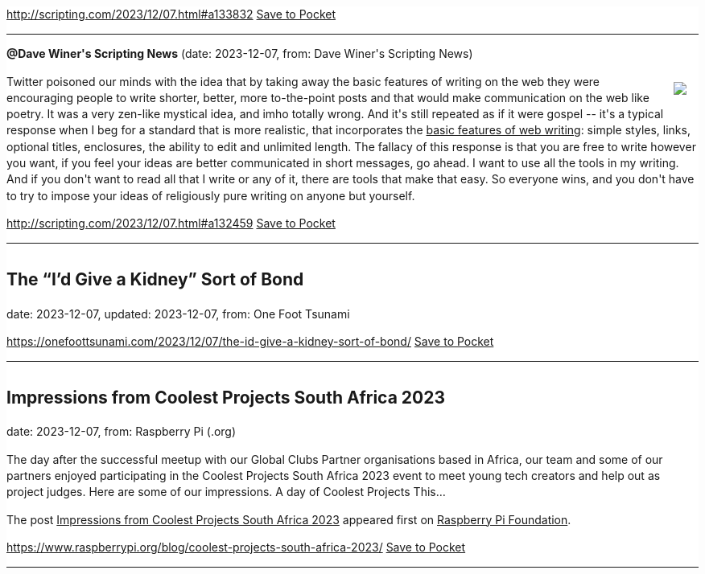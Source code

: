 <span class="feed-item-link">
<a href="http://scripting.com/2023/12/07.html#a133832">http://scripting.com/2023/12/07.html#a133832</a> <a href="https://getpocket.com/save" class="pocket-btn" data-lang="en" data-save-url="http://scripting.com/2023/12/07.html#a133832">Save to Pocket</a>
</span>

---

**@Dave Winer's Scripting News** (date: 2023-12-07, from: Dave Winer's Scripting News)

<img class="imgRightMargin" src="https://imgs.scripting.com/2019/12/24/santa.png" border="0" style="float: right; padding-left: 25px; padding-bottom: 10px; padding-top: 10px; padding-right: 15px;">Twitter poisoned our minds with the idea that by taking away the basic features of writing on the web they were encouraging people to write shorter, better, more to-the-point posts and that would make communication on the web like poetry. It was a very zen-like mystical idea, and imho totally wrong. And it's still repeated as if it were gospel -- it's a typical response when I beg for a standard that is more realistic, that incorporates the <a href="http://textcasting.org/">basic features of web writing</a>: simple styles, links, optional titles, enclosures, the ability to edit and unlimited length. The fallacy of this response is that you are free to write however you want, if you feel your ideas are better communicated in short messages, go ahead. I want to use all the tools in my writing. And if you don't want to read all that I write or any of it, there are tools that make that easy. So everyone wins, and you don't have to try to impose your ideas of religiously pure writing on anyone but yourself.

<span class="feed-item-link">
<a href="http://scripting.com/2023/12/07.html#a132459">http://scripting.com/2023/12/07.html#a132459</a> <a href="https://getpocket.com/save" class="pocket-btn" data-lang="en" data-save-url="http://scripting.com/2023/12/07.html#a132459">Save to Pocket</a>
</span>

---

## The “I’d Give a Kidney” Sort of Bond

date: 2023-12-07, updated: 2023-12-07, from: One Foot Tsunami



<span class="feed-item-link">
<a href="https://onefoottsunami.com/2023/12/07/the-id-give-a-kidney-sort-of-bond/">https://onefoottsunami.com/2023/12/07/the-id-give-a-kidney-sort-of-bond/</a> <a href="https://getpocket.com/save" class="pocket-btn" data-lang="en" data-save-url="https://onefoottsunami.com/2023/12/07/the-id-give-a-kidney-sort-of-bond/">Save to Pocket</a>
</span>

---

## Impressions from Coolest Projects South Africa 2023

date: 2023-12-07, from: Raspberry Pi (.org)

<p>The day after the successful meetup with our Global Clubs Partner organisations based in Africa, our team and some of our partners enjoyed participating in the Coolest Projects South Africa 2023 event to meet young tech creators and help out as project judges. Here are some of our impressions. A day of Coolest Projects This&#8230;</p>
<p>The post <a href="https://www.raspberrypi.org/blog/coolest-projects-south-africa-2023/">Impressions from Coolest Projects South Africa 2023</a> appeared first on <a href="https://www.raspberrypi.org">Raspberry Pi Foundation</a>.</p>


<span class="feed-item-link">
<a href="https://www.raspberrypi.org/blog/coolest-projects-south-africa-2023/">https://www.raspberrypi.org/blog/coolest-projects-south-africa-2023/</a> <a href="https://getpocket.com/save" class="pocket-btn" data-lang="en" data-save-url="https://www.raspberrypi.org/blog/coolest-projects-south-africa-2023/">Save to Pocket</a>
</span>

---